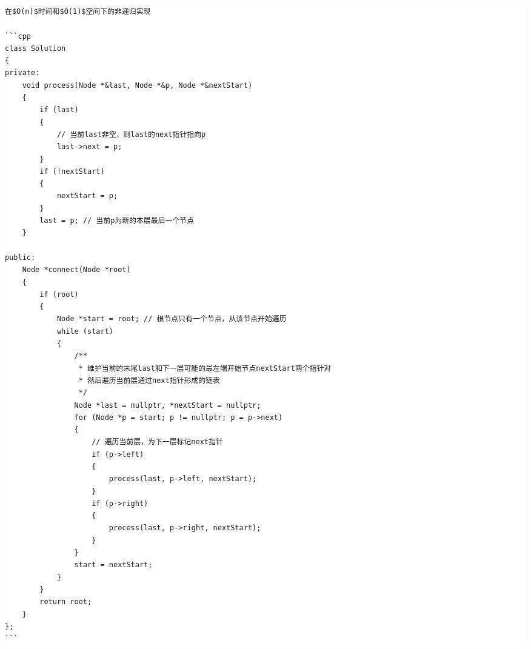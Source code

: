     在$O(n)$时间和$O(1)$空间下的非递归实现

    ```cpp
    class Solution
    {
    private:
        void process(Node *&last, Node *&p, Node *&nextStart)
        {
            if (last)
            {
                // 当前last非空，则last的next指针指向p
                last->next = p;
            }
            if (!nextStart)
            {
                nextStart = p;
            }
            last = p; // 当前p为新的本层最后一个节点
        }

    public:
        Node *connect(Node *root)
        {
            if (root)
            {
                Node *start = root; // 根节点只有一个节点，从该节点开始遍历
                while (start)
                {
                    /**
                     * 维护当前的末尾last和下一层可能的最左端开始节点nextStart两个指针对
                     * 然后遍历当前层通过next指针形成的链表
                     */
                    Node *last = nullptr, *nextStart = nullptr;
                    for (Node *p = start; p != nullptr; p = p->next)
                    {
                        // 遍历当前层，为下一层标记next指针
                        if (p->left)
                        {
                            process(last, p->left, nextStart);
                        }
                        if (p->right)
                        {
                            process(last, p->right, nextStart);
                        }
                    }
                    start = nextStart;
                }
            }
            return root;
        }
    };
    ```
